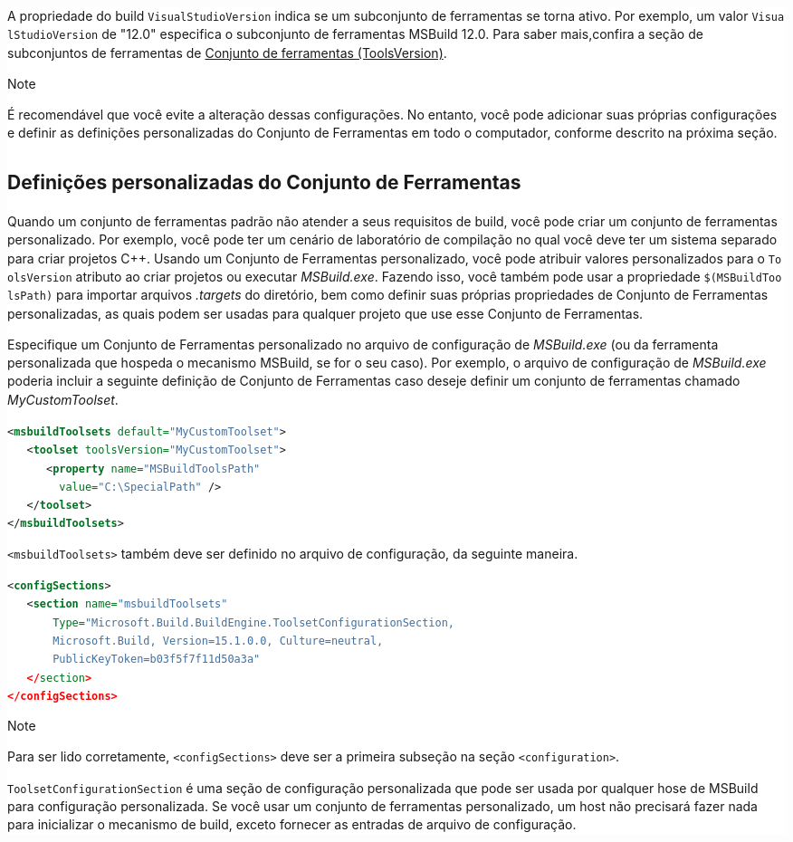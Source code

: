  A propriedade do build `VisualStudioVersion` indica se um subconjunto de ferramentas se torna ativo. Por exemplo, um valor `VisualStudioVersion` de "12.0" especifica o subconjunto de ferramentas MSBuild 12.0. Para saber mais,confira a seção de subconjuntos de ferramentas de [Conjunto de ferramentas (ToolsVersion)](../msbuild/msbuild-toolset-toolsversion.md).

> [!NOTE]
> É recomendável que você evite a alteração dessas configurações. No entanto, você pode adicionar suas próprias configurações e definir as definições personalizadas do Conjunto de Ferramentas em todo o computador, conforme descrito na próxima seção.

## <a name="custom-toolset-definitions"></a>Definições personalizadas do Conjunto de Ferramentas

 Quando um conjunto de ferramentas padrão não atender a seus requisitos de build, você pode criar um conjunto de ferramentas personalizado. Por exemplo, você pode ter um cenário de laboratório de compilação no qual você deve ter um sistema separado para criar projetos C++. Usando um Conjunto de Ferramentas personalizado, você pode atribuir valores personalizados para o `ToolsVersion` atributo ao criar projetos ou executar *MSBuild.exe*. Fazendo isso, você também pode usar a propriedade `$(MSBuildToolsPath)` para importar arquivos *.targets* do diretório, bem como definir suas próprias propriedades de Conjunto de Ferramentas personalizadas, as quais podem ser usadas para qualquer projeto que use esse Conjunto de Ferramentas.

 Especifique um Conjunto de Ferramentas personalizado no arquivo de configuração de *MSBuild.exe* (ou da ferramenta personalizada que hospeda o mecanismo MSBuild, se for o seu caso). Por exemplo, o arquivo de configuração de *MSBuild.exe* poderia incluir a seguinte definição de Conjunto de Ferramentas caso deseje definir um conjunto de ferramentas chamado *MyCustomToolset*.

```xml
<msbuildToolsets default="MyCustomToolset">
   <toolset toolsVersion="MyCustomToolset">
      <property name="MSBuildToolsPath"
        value="C:\SpecialPath" />
   </toolset>
</msbuildToolsets>
```

 `<msbuildToolsets>` também deve ser definido no arquivo de configuração, da seguinte maneira.

```xml
<configSections>
   <section name="msbuildToolsets"
       Type="Microsoft.Build.BuildEngine.ToolsetConfigurationSection,
       Microsoft.Build, Version=15.1.0.0, Culture=neutral,
       PublicKeyToken=b03f5f7f11d50a3a"
   </section>
</configSections>
```

> [!NOTE]
> Para ser lido corretamente, `<configSections>` deve ser a primeira subseção na seção `<configuration>`.

 `ToolsetConfigurationSection` é uma seção de configuração personalizada que pode ser usada por qualquer hose de MSBuild para configuração personalizada. Se você usar um conjunto de ferramentas personalizado, um host não precisará fazer nada para inicializar o mecanismo de build, exceto fornecer as entradas de arquivo de configuração.
